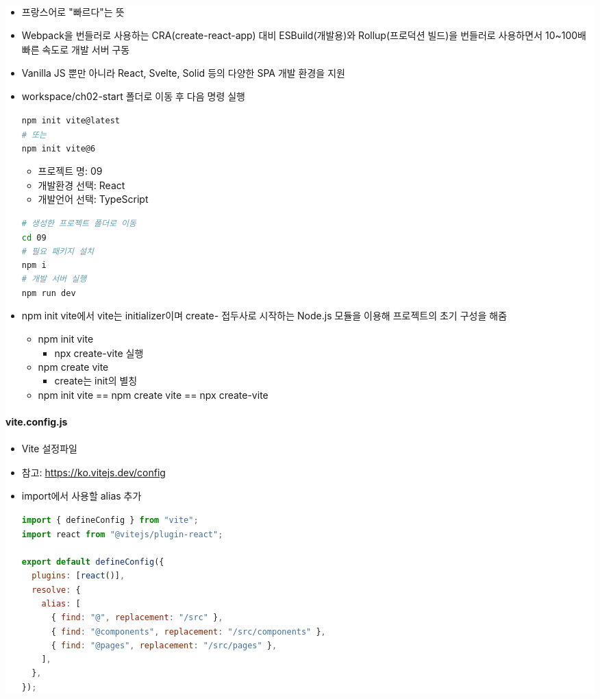 - 프랑스어로 "빠르다"는 뜻
- Webpack을 번들러로 사용하는 CRA(create-react-app) 대비 ESBuild(개발용)와 Rollup(프로덕션 빌드)을 번들러로 사용하면서 10~100배 빠른 속도로 개발 서버 구동
- Vanilla JS 뿐만 아니라 React, Svelte, Solid 등의 다양한 SPA 개발 환경을 지원
- workspace/ch02-start 폴더로 이동 후 다음 명령 실행

  ```sh
  npm init vite@latest
  # 또는
  npm init vite@6
  ```

  - 프로젝트 명: 09
  - 개발환경 선택: React
  - 개발언어 선택: TypeScript

  ```sh
  # 생성한 프로젝트 폴더로 이동
  cd 09
  # 필요 패키지 설치
  npm i
  # 개발 서버 실행
  npm run dev
  ```

- npm init vite에서 vite는 initializer이며 create- 접두사로 시작하는 Node.js 모듈을 이용해 프로젝트의 초기 구성을 해줌
  - npm init vite
    - npx create-vite 실행
  - npm create vite
    - create는 init의 별칭
  - npm init vite == npm create vite == npx create-vite

#### vite.config.js

- Vite 설정파일

* 참고: <https://ko.vitejs.dev/config>

- import에서 사용할 alias 추가

  ```js
  import { defineConfig } from "vite";
  import react from "@vitejs/plugin-react";

  export default defineConfig({
    plugins: [react()],
    resolve: {
      alias: [
        { find: "@", replacement: "/src" },
        { find: "@components", replacement: "/src/components" },
        { find: "@pages", replacement: "/src/pages" },
      ],
    },
  });
  ```
